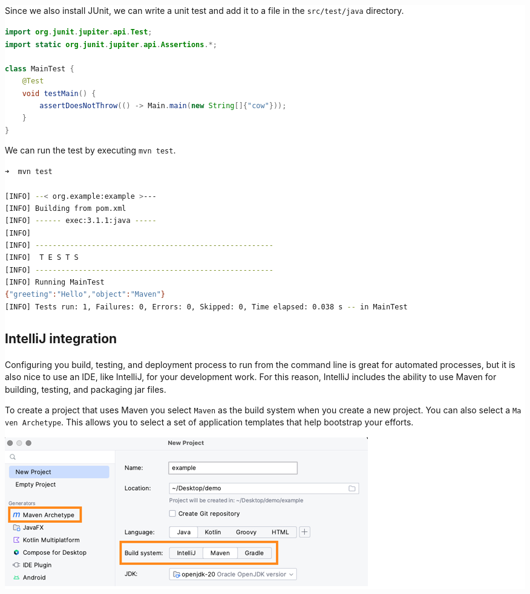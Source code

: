 Since we also install JUnit, we can write a unit test and add it to a file in the `src/test/java` directory.

```java
import org.junit.jupiter.api.Test;
import static org.junit.jupiter.api.Assertions.*;

class MainTest {
    @Test
    void testMain() {
        assertDoesNotThrow(() -> Main.main(new String[]{"cow"}));
    }
}
```

We can run the test by executing `mvn test`.

```sh
➜  mvn test

[INFO] --< org.example:example >---
[INFO] Building from pom.xml
[INFO] ------ exec:3.1.1:java -----
[INFO]
[INFO] -------------------------------------------------------
[INFO]  T E S T S
[INFO] -------------------------------------------------------
[INFO] Running MainTest
{"greeting":"Hello","object":"Maven"}
[INFO] Tests run: 1, Failures: 0, Errors: 0, Skipped: 0, Time elapsed: 0.038 s -- in MainTest
```

## IntelliJ integration

Configuring you build, testing, and deployment process to run from the command line is great for automated processes, but it is also nice to use an IDE, like IntelliJ, for your development work. For this reason, IntelliJ includes the ability to use Maven for building, testing, and packaging jar files.

To create a project that uses Maven you select `Maven` as the build system when you create a new project. You can also select a `Maven Archetype`. This allows you to select a set of application templates that help bootstrap your efforts.

![New Maven Project](newMavenProject.png)
